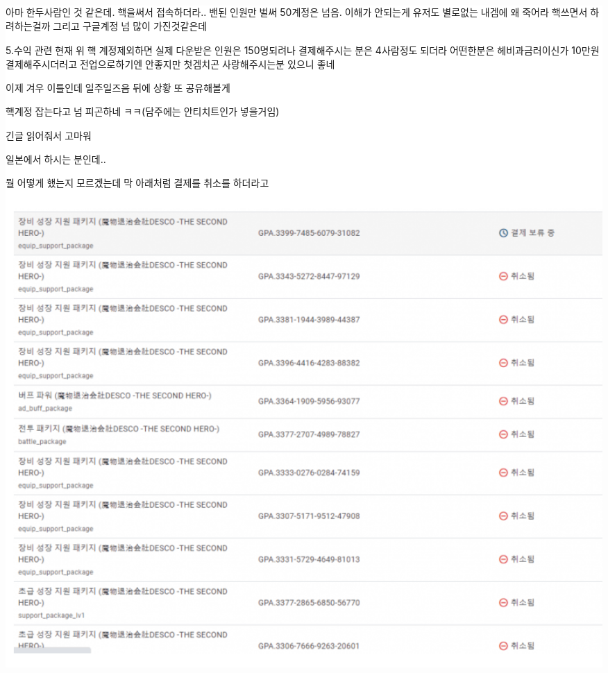 아마 한두사람인 것 같은데. 핵을써서 접속하더라..
밴된 인원만 벌써 50계정은 넘음.
이해가 안되는게 유저도 별로없는 내겜에 왜 죽어라 핵쓰면서 하려하는걸까
그리고 구글계정 넘 많이 가진것같은데

5.수익 관련
현재 위 핵 계정제외하면 실제 다운받은 인원은 150명되려나
결제해주시는 분은 4사람정도 되더라
어떤한분은 헤비과금러이신가 10만원 결제해주시더러고
전업으로하기엔 안좋지만 첫겜치곤 사랑해주시는분 있으니 좋네

이제 겨우 이틀인데 일주일즈음 뒤에 상황 또 공유해볼게

핵계정 잡는다고 넘 피곤하네 ㅋㅋ(담주에는 안티치트인가 넣을거임)

긴글 읽어줘서 고마워



일본에서 하시는 분인데..



뭘 어떻게 했는지 모르겠는데 막 아래처럼 결제를 취소를 하더라고



![image-20240629091751126](./../../../images/menu51-sub21-sub901-review/image-20240629091751126.png)
